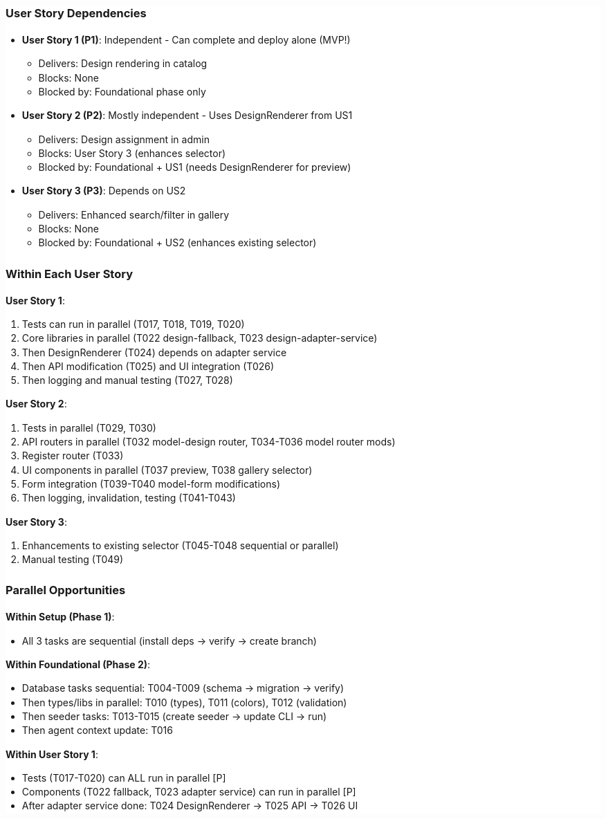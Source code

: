 ### User Story Dependencies

- **User Story 1 (P1)**: Independent - Can complete and deploy alone (MVP!)
  - Delivers: Design rendering in catalog
  - Blocks: None
  - Blocked by: Foundational phase only

- **User Story 2 (P2)**: Mostly independent - Uses DesignRenderer from US1
  - Delivers: Design assignment in admin
  - Blocks: User Story 3 (enhances selector)
  - Blocked by: Foundational + US1 (needs DesignRenderer for preview)

- **User Story 3 (P3)**: Depends on US2
  - Delivers: Enhanced search/filter in gallery
  - Blocks: None
  - Blocked by: Foundational + US2 (enhances existing selector)

### Within Each User Story

**User Story 1**:
1. Tests can run in parallel (T017, T018, T019, T020)
2. Core libraries in parallel (T022 design-fallback, T023 design-adapter-service)
3. Then DesignRenderer (T024) depends on adapter service
4. Then API modification (T025) and UI integration (T026)
5. Then logging and manual testing (T027, T028)

**User Story 2**:
1. Tests in parallel (T029, T030)
2. API routers in parallel (T032 model-design router, T034-T036 model router mods)
3. Register router (T033)
4. UI components in parallel (T037 preview, T038 gallery selector)
5. Form integration (T039-T040 model-form modifications)
6. Then logging, invalidation, testing (T041-T043)

**User Story 3**:
1. Enhancements to existing selector (T045-T048 sequential or parallel)
2. Manual testing (T049)

### Parallel Opportunities

**Within Setup (Phase 1)**:
- All 3 tasks are sequential (install deps → verify → create branch)

**Within Foundational (Phase 2)**:
- Database tasks sequential: T004-T009 (schema → migration → verify)
- Then types/libs in parallel: T010 (types), T011 (colors), T012 (validation)
- Then seeder tasks: T013-T015 (create seeder → update CLI → run)
- Then agent context update: T016

**Within User Story 1**:
- Tests (T017-T020) can ALL run in parallel [P]
- Components (T022 fallback, T023 adapter service) can run in parallel [P]
- After adapter service done: T024 DesignRenderer → T025 API → T026 UI

